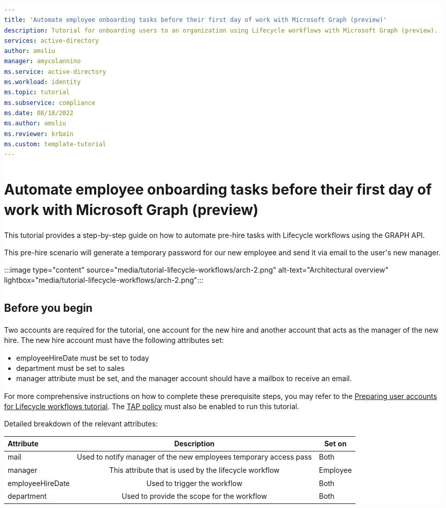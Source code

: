 ```yaml
---
title: 'Automate employee onboarding tasks before their first day of work with Microsoft Graph (preview)'
description: Tutorial for onboarding users to an organization using Lifecycle workflows with Microsoft Graph (preview).
services: active-directory
author: amsliu
manager: amycolannino
ms.service: active-directory
ms.workload: identity
ms.topic: tutorial
ms.subservice: compliance
ms.date: 08/18/2022
ms.author: amsliu
ms.reviewer: krbain
ms.custom: template-tutorial
---
```

# Automate employee onboarding tasks before their first day of work with Microsoft Graph (preview)

This tutorial provides a step-by-step guide on how to automate pre-hire tasks with Lifecycle workflows using the GRAPH API. 

This pre-hire scenario will generate a temporary password for our new employee and send it via email to the user's new manager.  

:::image type="content" source="media/tutorial-lifecycle-workflows/arch-2.png" alt-text="Architectural overview" lightbox="media/tutorial-lifecycle-workflows/arch-2.png":::

##  Before you begin

Two accounts are required for the tutorial, one account for the new hire and another account that acts as the manager of the new hire. The new hire account must have the following attributes set:
-	employeeHireDate must be set to today
-	department must be set to sales
-	manager attribute must be set, and the manager account should have a mailbox to receive an email.

For more comprehensive instructions on how to complete these prerequisite steps, you may refer to the [Preparing user accounts for Lifecycle workflows tutorial](tutorial-prepare-azuread-user-accounts.md). The [TAP policy](https://docs.microsoft.com/en-us/azure/active-directory/authentication/howto-authentication-temporary-access-pass#enable-the-temporary-access-pass-policy) must also be enabled to run this tutorial.

Detailed breakdown of the relevant attributes:

 | Attribute | Description |Set on|
 |:--- |:---:|-----|
 |mail|Used to notify manager of the new employees temporary access pass|Both|
 |manager|This attribute that is used by the lifecycle workflow|Employee|
 |employeeHireDate|Used to trigger the workflow|Both|
 |department|Used to provide the scope for the workflow|Both|
